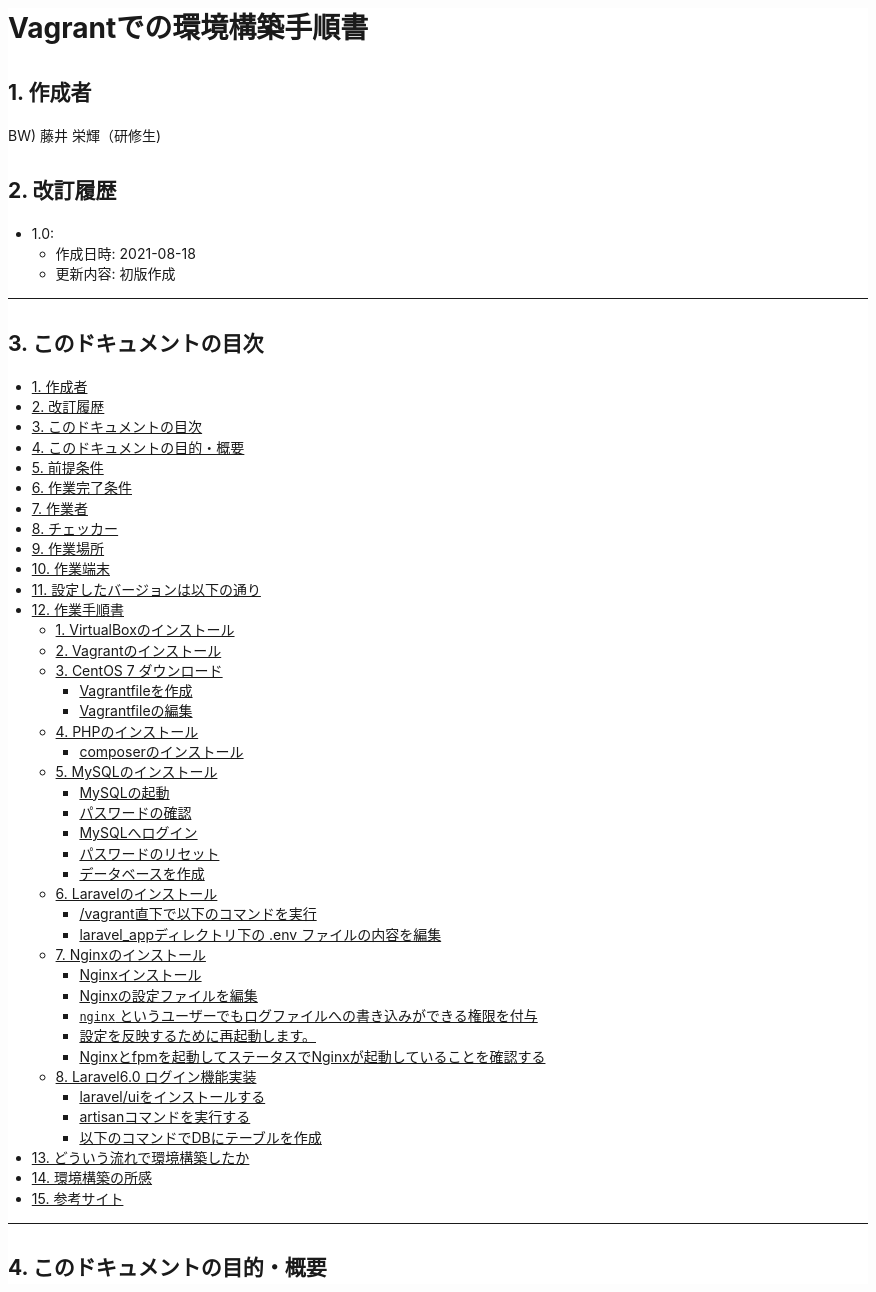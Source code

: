 
# Vagrantでの環境構築手順書

## 1. 作成者
BW) 藤井 栄輝（研修生)

## 2. 改訂履歴

- 1.0:
  - 作成日時: 2021-08-18
  - 更新内容: 初版作成

***
## 3. このドキュメントの目次

- [1. 作成者](#1-作成者)
- [2. 改訂履歴](#2-改訂履歴)
- [3. このドキュメントの目次](#3-このドキュメントの目次)
- [4. このドキュメントの目的・概要](#4-このドキュメントの目的概要)
- [5. 前提条件](#5-前提条件)
- [6. 作業完了条件](#6-作業完了条件)
- [7. 作業者](#7-作業者)
- [8. チェッカー](#8-チェッカー)
- [9. 作業場所](#9-作業場所)
- [10. 作業端末](#10-作業端末)
- [11. 設定したバージョンは以下の通り](#11-設定したバージョンは以下の通り)
- [12. 作業手順書](#12-作業手順書)
  - [1. VirtualBoxのインストール](#1-virtualboxのインストール)
  - [2. Vagrantのインストール](#2-vagrantのインストール)
  - [3. CentOS 7 ダウンロード](#3-centos-7-ダウンロード)
    - [Vagrantfileを作成](#vagrantfileを作成)
    - [Vagrantfileの編集](#vagrantfileの編集)
  - [4. PHPのインストール](#4-phpのインストール)
    - [composerのインストール](#composerのインストール)
  - [5. MySQLのインストール](#5-mysqlのインストール)
    - [MySQLの起動](#mysqlの起動)
    - [パスワードの確認](#パスワードの確認)
    - [MySQLへログイン](#mysqlへログイン)
    - [パスワードのリセット](#パスワードのリセット)
    - [データベースを作成](#データベースを作成)
  - [6. Laravelのインストール](#6-laravelのインストール)
    - [/vagrant直下で以下のコマンドを実行](#vagrant直下で以下のコマンドを実行)
    - [laravel_appディレクトリ下の .env ファイルの内容を編集](#laravel_appディレクトリ下の-env-ファイルの内容を編集)
  - [7. Nginxのインストール](#7-nginxのインストール)
    - [Nginxインストール](#nginxインストール)
    - [Nginxの設定ファイルを編集](#nginxの設定ファイルを編集)
    - [`nginx` というユーザーでもログファイルへの書き込みができる権限を付与](#nginx-というユーザーでもログファイルへの書き込みができる権限を付与)
    - [設定を反映するために再起動します。](#設定を反映するために再起動します)
    - [Nginxとfpmを起動してステータスでNginxが起動していることを確認する](#nginxとfpmを起動してステータスでnginxが起動していることを確認する)
  - [8. Laravel6.0 ログイン機能実装](#8-laravel60-ログイン機能実装)
    - [laravel/uiをインストールする](#laraveluiをインストールする)
    - [artisanコマンドを実行する](#artisanコマンドを実行する)
    - [以下のコマンドでDBにテーブルを作成](#以下のコマンドでdbにテーブルを作成)
- [13. どういう流れで環境構築したか](#13-どういう流れで環境構築したか)
- [14. 環境構築の所感](#14-環境構築の所感)
- [15. 参考サイト](#15-参考サイト)
***
## 4. このドキュメントの目的・概要
